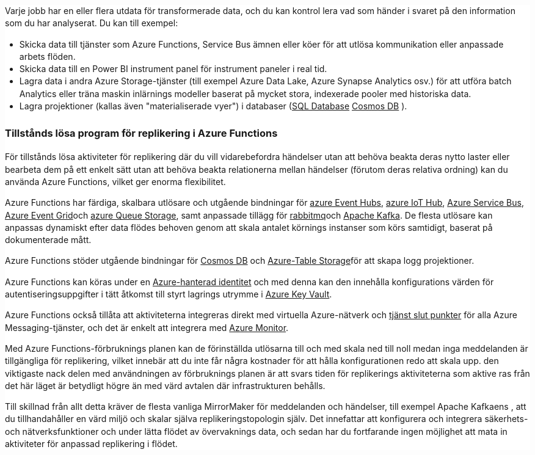 Varje jobb har en eller flera utdata för transformerade data, och du kan kontrol lera vad som händer i svaret på den information som du har analyserat. Du kan till exempel:

- Skicka data till tjänster som Azure Functions, Service Bus ämnen eller köer för att utlösa kommunikation eller anpassade arbets flöden.
- Skicka data till en Power BI instrument panel för instrument paneler i real tid.
- Lagra data i andra Azure Storage-tjänster (till exempel Azure Data Lake, Azure Synapse Analytics osv.) för att utföra batch Analytics eller träna maskin inlärnings modeller baserat på mycket stora, indexerade pooler med historiska data.
- Lagra projektioner (kallas även "materialiserade vyer") i databaser ([SQL Database](../stream-analytics/sql-database-output.md) [Cosmos DB](../stream-analytics/azure-cosmos-db-output.md) ).

### <a name="stateless-replication-applications-in-azure-functions"></a>Tillstånds lösa program för replikering i Azure Functions

För tillstånds lösa aktiviteter för replikering där du vill vidarebefordra händelser utan att behöva beakta deras nytto laster eller bearbeta dem på ett enkelt sätt utan att behöva beakta relationerna mellan händelser (förutom deras relativa ordning) kan du använda Azure Functions, vilket ger enorma flexibilitet.

Azure Functions har färdiga, skalbara utlösare och utgående bindningar för [azure Event Hubs](../azure-functions/functions-bindings-event-hubs.md), [azure IoT Hub](../azure-functions/functions-bindings-event-iot.md), [Azure Service Bus](../azure-functions/functions-bindings-service-bus.md), [Azure Event Grid](../azure-functions/functions-bindings-event-grid.md)och [azure Queue Storage](../azure-functions/functions-bindings-storage-queue.md), samt anpassade tillägg för [rabbitmq](https://github.com/azure/azure-functions-rabbitmq-extension)och [Apache Kafka](https://github.com/azure/azure-functions-kafka-extension). De flesta utlösare kan anpassas dynamiskt efter data flödes behoven genom att skala antalet körnings instanser som körs samtidigt, baserat på dokumenterade mått. 

Azure Functions stöder utgående bindningar för [Cosmos DB](../azure-functions/functions-bindings-cosmosdb-v2-output.md) och [Azure-Table Storage](../azure-functions/functions-bindings-storage-table-output.md)för att skapa logg projektioner.

Azure Functions kan köras under en [Azure-hanterad identitet](../active-directory/managed-identities-azure-resources/overview.md) och med denna kan den innehålla konfigurations värden för autentiseringsuppgifter i tätt åtkomst till styrt lagrings utrymme i [Azure Key Vault](../key-vault/general/overview.md).

Azure Functions också tillåta att aktiviteterna integreras direkt med virtuella Azure-nätverk och [tjänst slut punkter](../virtual-network/virtual-network-service-endpoints-overview.md) för alla Azure Messaging-tjänster, och det är enkelt att integrera med [Azure Monitor](../azure-monitor/overview.md).

Med Azure Functions-förbruknings planen kan de förinställda utlösarna till och med skala ned till noll medan inga meddelanden är tillgängliga för replikering, vilket innebär att du inte får några kostnader för att hålla konfigurationen redo att skala upp. den viktigaste nack delen med användningen av förbruknings planen är att svars tiden för replikerings aktiviteterna som aktive ras från det här läget är betydligt högre än med värd avtalen där infrastrukturen behålls.  

Till skillnad från allt detta kräver de flesta vanliga MirrorMaker för meddelanden och händelser, till exempel Apache Kafkaens [](http://kafka.apache.org/documentation/#basic_ops_mirror_maker) , att du tillhandahåller en värd miljö och skalar själva replikeringstopologin själv. Det innefattar att konfigurera och integrera säkerhets-och nätverksfunktioner och under lätta flödet av övervaknings data, och sedan har du fortfarande ingen möjlighet att mata in aktiviteter för anpassad replikering i flödet. 

